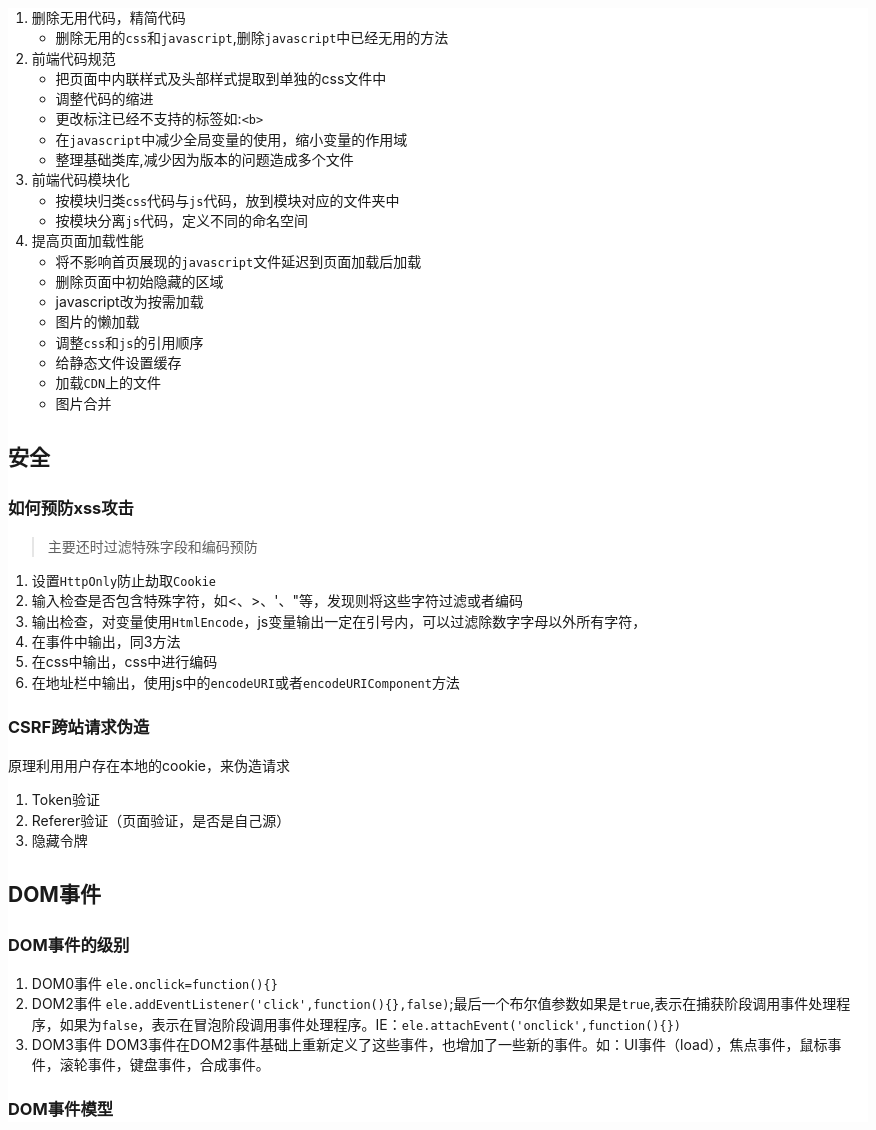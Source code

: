 1. 删除无用代码，精简代码
    + 删除无用的`css`和`javascript`,删除`javascript`中已经无用的方法
2. 前端代码规范
    + 把页面中内联样式及头部样式提取到单独的css文件中
    + 调整代码的缩进
    + 更改标注已经不支持的标签如:`<b>`
    + 在`javascript`中减少全局变量的使用，缩小变量的作用域
    + 整理基础类库,减少因为版本的问题造成多个文件
3. 前端代码模块化
    + 按模块归类`css`代码与`js`代码，放到模块对应的文件夹中
    + 按模块分离`js`代码，定义不同的命名空间
4. 提高页面加载性能
    + 将不影响首页展现的`javascript`文件延迟到页面加载后加载
    + 删除页面中初始隐藏的区域
    + javascript改为按需加载
    + 图片的懒加载
    + 调整`css`和`js`的引用顺序
    + 给静态文件设置缓存
    + 加载`CDN`上的文件
    + 图片合并

## 安全

### 如何预防xss攻击

>主要还时过滤特殊字段和编码预防

1. 设置`HttpOnly`防止劫取`Cookie`
2. 输入检查是否包含特殊字符，如<、>、'、"等，发现则将这些字符过滤或者编码
3. 输出检查，对变量使用`HtmlEncode`，js变量输出一定在引号内，可以过滤除数字字母以外所有字符，
4. 在事件中输出，同3方法
5. 在css中输出，css中进行编码
6. 在地址栏中输出，使用js中的`encodeURI`或者`encodeURIComponent`方法

### CSRF跨站请求伪造

原理利用用户存在本地的cookie，来伪造请求

1. Token验证
2. Referer验证（页面验证，是否是自己源）
3. 隐藏令牌

## DOM事件

### DOM事件的级别

1. DOM0事件 `ele.onclick=function(){}`
2. DOM2事件 `ele.addEventListener('click',function(){},false)`;最后一个布尔值参数如果是`true`,表示在捕获阶段调用事件处理程序，如果为`false`，表示在冒泡阶段调用事件处理程序。IE：`ele.attachEvent('onclick',function(){})`
3. DOM3事件 DOM3事件在DOM2事件基础上重新定义了这些事件，也增加了一些新的事件。如：UI事件（load），焦点事件，鼠标事件，滚轮事件，键盘事件，合成事件。

### DOM事件模型
